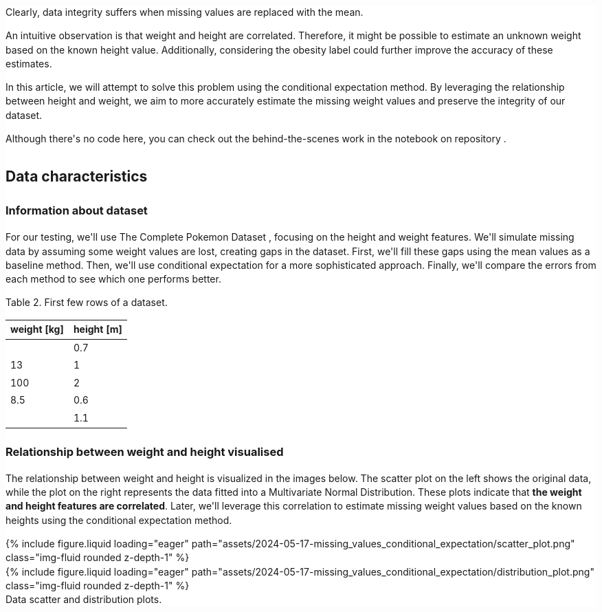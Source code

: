 Clearly, data integrity suffers when missing values are replaced with the mean.

An intuitive observation is that weight and height are correlated. Therefore, it might be possible to estimate an unknown weight based on the known height value. Additionally, considering the obesity label could further improve the accuracy of these estimates.

In this article, we will attempt to solve this problem using the conditional expectation method. By leveraging the relationship between height and weight, we aim to more accurately estimate the missing weight values and preserve the integrity of our dataset. 

Although there's no code here, you can check out the behind-the-scenes work in the notebook on repository <d-cite key="repo"></d-cite>.


## Data characteristics

### Information about dataset 
For our testing, we'll use The Complete Pokemon Dataset  <d-cite key="completepokedataset"></d-cite>, focusing on the height and weight features. We'll simulate missing data by assuming some weight values are lost, creating gaps in the dataset. First, we'll fill these gaps using the mean values as a baseline method. Then, we'll use conditional expectation for a more sophisticated approach. Finally, we'll compare the errors from each method to see which one performs better.



<a id="tab2">Table 2.</a> First few rows of a dataset.

| weight [kg] | height [m] |
| --------- | -------- |
|           | 0.7      |
| 13        | 1        |
| 100       | 2        |
| 8.5       | 0.6      |
|           | 1.1      |


### Relationship between weight and height visualised

The relationship between weight and height is visualized in the images below. The scatter plot on the left shows the original data, while the plot on the right represents the data fitted into a Multivariate Normal Distribution. These plots indicate that **the weight and height features are correlated**.  Later, we'll leverage this correlation to estimate missing weight values based on the known heights using the conditional expectation method.

<div class="row mt-3">
    <div class="col-sm mt-3 mt-md-0">
        {% include figure.liquid loading="eager" path="assets/2024-05-17-missing_values_conditional_expectation/scatter_plot.png" class="img-fluid rounded z-depth-1" %}
    </div>
    <div class="col-sm mt-3 mt-md-0">
        {% include figure.liquid loading="eager" path="assets/2024-05-17-missing_values_conditional_expectation/distribution_plot.png" class="img-fluid rounded z-depth-1" %}
    </div>
</div>
<div class="caption">
    Data scatter and distribution plots.
</div>
